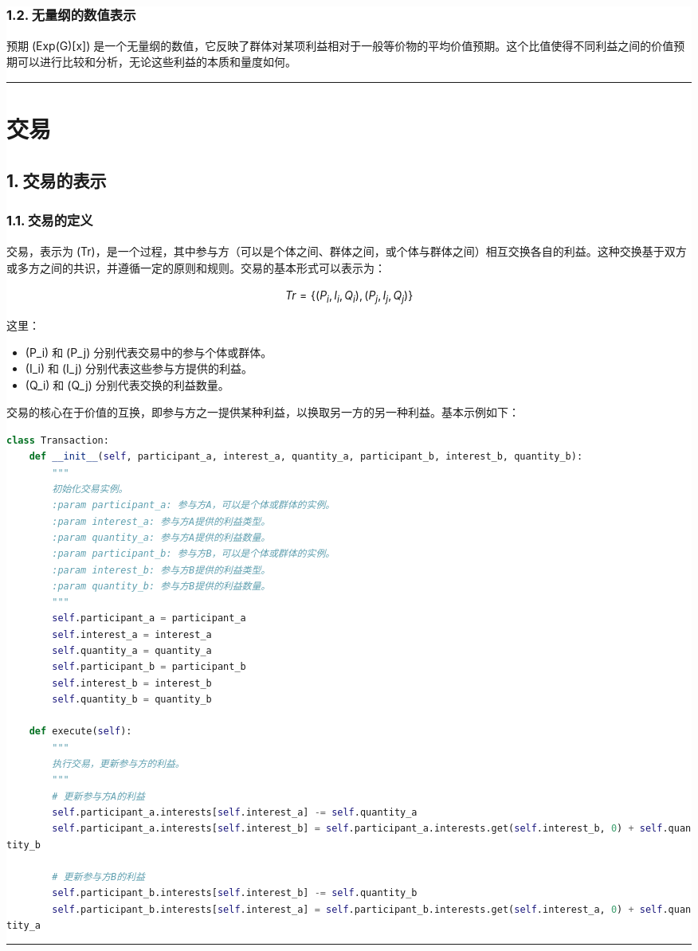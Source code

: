 ### 1.2. 无量纲的数值表示
预期 \(Exp(G)[x]\) 是一个无量纲的数值，它反映了群体对某项利益相对于一般等价物的平均价值预期。这个比值使得不同利益之间的价值预期可以进行比较和分析，无论这些利益的本质和量度如何。

---

# 交易

## 1. 交易的表示

### 1.1. 交易的定义
交易，表示为 \(Tr\)，是一个过程，其中参与方（可以是个体之间、群体之间，或个体与群体之间）相互交换各自的利益。这种交换基于双方或多方之间的共识，并遵循一定的原则和规则。交易的基本形式可以表示为：

$$ Tr = \{(P_i, I_i, Q_i), (P_j, I_j, Q_j)\} $$

这里：

- \(P_i\) 和 \(P_j\) 分别代表交易中的参与个体或群体。
- \(I_i\) 和 \(I_j\) 分别代表这些参与方提供的利益。
- \(Q_i\) 和 \(Q_j\) 分别代表交换的利益数量。

交易的核心在于价值的互换，即参与方之一提供某种利益，以换取另一方的另一种利益。基本示例如下：

```python
class Transaction:
    def __init__(self, participant_a, interest_a, quantity_a, participant_b, interest_b, quantity_b):
        """
        初始化交易实例。
        :param participant_a: 参与方A，可以是个体或群体的实例。
        :param interest_a: 参与方A提供的利益类型。
        :param quantity_a: 参与方A提供的利益数量。
        :param participant_b: 参与方B，可以是个体或群体的实例。
        :param interest_b: 参与方B提供的利益类型。
        :param quantity_b: 参与方B提供的利益数量。
        """
        self.participant_a = participant_a
        self.interest_a = interest_a
        self.quantity_a = quantity_a
        self.participant_b = participant_b
        self.interest_b = interest_b
        self.quantity_b = quantity_b

    def execute(self):
        """
        执行交易，更新参与方的利益。
        """
        # 更新参与方A的利益
        self.participant_a.interests[self.interest_a] -= self.quantity_a
        self.participant_a.interests[self.interest_b] = self.participant_a.interests.get(self.interest_b, 0) + self.quantity_b

        # 更新参与方B的利益
        self.participant_b.interests[self.interest_b] -= self.quantity_b
        self.participant_b.interests[self.interest_a] = self.participant_b.interests.get(self.interest_a, 0) + self.quantity_a
```

---